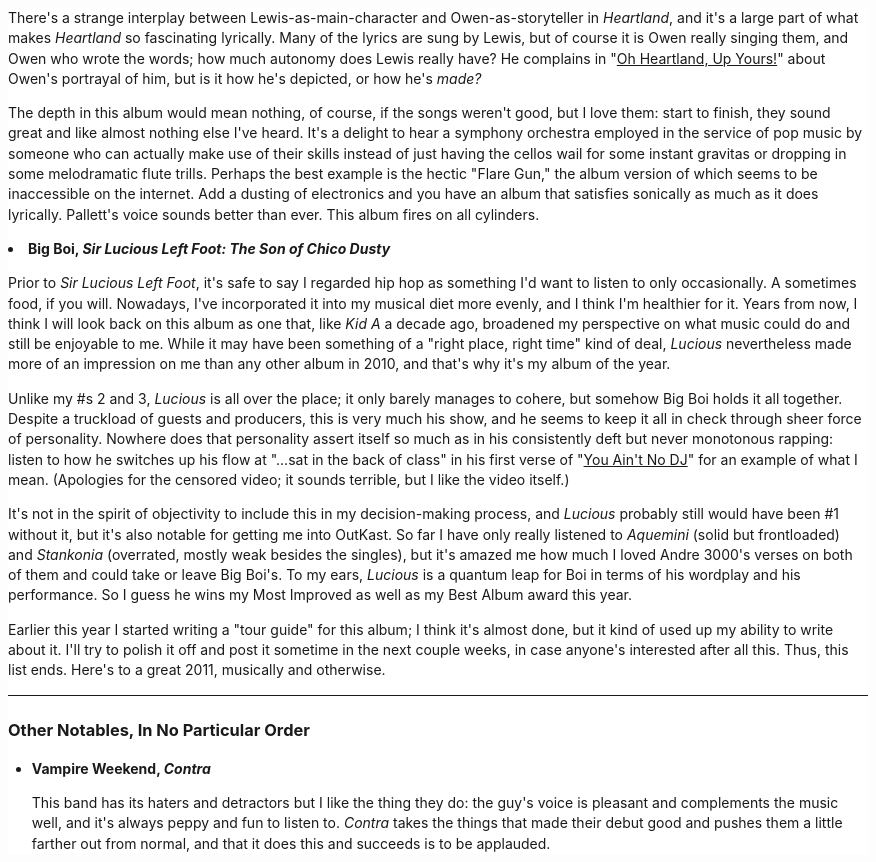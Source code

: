 <p>There's a strange interplay between Lewis-as-main-character and Owen-as-storyteller in <em>Heartland</em>, and it's a large part of what makes <em>Heartland</em> so fascinating lyrically. Many of the lyrics are sung by Lewis, but of course it is Owen really singing them, and Owen who wrote the words; how much autonomy does Lewis really have? He complains in "<a href="http://www.youtube.com/watch?v=birB3fqX-FQ">Oh Heartland, Up Yours!</a>" about Owen's portrayal of him, but is it how he's depicted, or how he's <em>made?</em></p>

<p>The depth in this album would mean nothing, of course, if the songs weren't good, but I love them: start to finish, they sound great and like almost nothing else I've heard. It's a delight to hear a symphony orchestra employed in the service of pop music by someone who can actually make use of their skills instead of just having the cellos wail for some instant gravitas or dropping in some melodramatic flute trills. Perhaps the best example is the hectic "Flare Gun," the album version of which seems to be inaccessible on the internet. Add a dusting of electronics and you have an album that satisfies sonically as much as it does lyrically. Pallett's voice sounds better than ever. This album fires on all cylinders.</p>
</li>

<li value="1"><strong>Big Boi, <em>Sir Lucious Left Foot: The Son of Chico Dusty</em></strong>
<p>Prior to <em>Sir Lucious Left Foot</em>, it's safe to say I regarded hip hop as something I'd want to listen to only occasionally. A sometimes food, if you will. Nowadays, I've incorporated it into my musical diet more evenly, and I think I'm healthier for it. Years from now, I think I will look back on this album as one that, like <em>Kid A</em> a decade ago, broadened my perspective on what music could do and still be enjoyable to me. While it may have been something of a "right place, right time" kind of deal, <em>Lucious</em> nevertheless made more of an impression on me than any other album in 2010, and that's why it's my album of the year.</p>

<p>Unlike my #s 2 and 3, <em>Lucious</em> is all over the place; it only barely manages to cohere, but somehow Big Boi holds it all together. Despite a truckload of guests and producers, this is very much his show, and he seems to keep it all in check through sheer force of personality. Nowhere does that personality assert itself so much as in his consistently deft but never monotonous rapping: listen to how he switches up his flow at "...sat in the back of class" in his first verse of "<a href="http://www.youtube.com/watch?v=rYtwBDZ8c_o">You Ain't No DJ</a>" for an example of what I mean. (Apologies for the censored video; it sounds terrible, but I like the video itself.)</p>

<p>It's not in the spirit of objectivity to include this in my decision-making process, and <em>Lucious</em> probably still would have been #1 without it, but it's also notable for getting me into OutKast. So far I have only really listened to <em>Aquemini</em> (solid but frontloaded) and <em>Stankonia</em> (overrated, mostly weak besides the singles), but it's amazed me how much I loved Andre 3000's verses on both of them and could take or leave Big Boi's. To my ears, <em>Lucious</em> is a quantum leap for Boi in terms of his wordplay and his performance. So I guess he wins my Most Improved as well as my Best Album award this year.</p>

<p>Earlier this year I started writing a "tour guide" for this album; I think it's almost done, but it kind of used up my ability to write about it. I'll try to polish it off and post it sometime in the next couple weeks, in case anyone's interested after all this. Thus, this list ends. Here's to a great 2011, musically and otherwise.</p></li>

</ol>

<hr />

<h3>Other Notables, In No Particular Order</h3>

<ul>
  <li><strong>Vampire Weekend, <em>Contra</em></strong>
  <p>This band has its haters and detractors but I like the thing they do: the guy's voice is pleasant and complements the music well, and it's always peppy and fun to listen to. <em>Contra</em> takes the things that made their debut good and pushes them a little farther out from normal, and that it does this and succeeds is to be applauded.</p></li>

